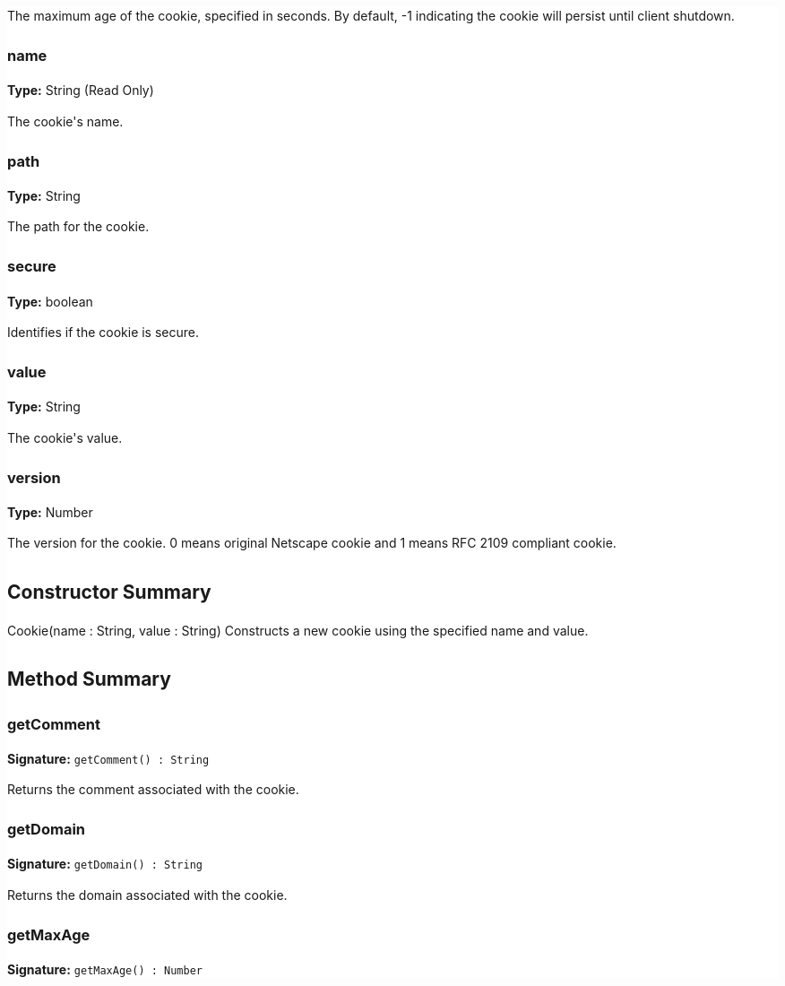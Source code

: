 The maximum age of the cookie, specified in seconds.
 By default, -1 indicating the cookie will persist until client shutdown.

### name

**Type:** String (Read Only)

The cookie's name.

### path

**Type:** String

The path for the cookie.

### secure

**Type:** boolean

Identifies if the cookie is secure.

### value

**Type:** String

The cookie's value.

### version

**Type:** Number

The version for the cookie. 0 means original Netscape cookie and
 1 means RFC 2109 compliant cookie.

## Constructor Summary

Cookie(name : String, value : String) Constructs a new cookie using the specified name and value.

## Method Summary

### getComment

**Signature:** `getComment() : String`

Returns the comment associated with the cookie.

### getDomain

**Signature:** `getDomain() : String`

Returns the domain associated with the cookie.

### getMaxAge

**Signature:** `getMaxAge() : Number`
